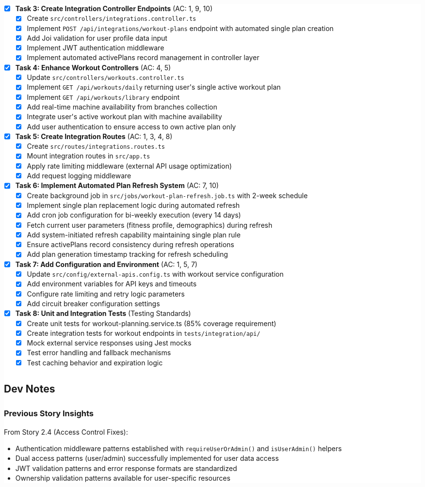 - [x] **Task 3: Create Integration Controller Endpoints** (AC: 1, 9, 10)
  - [x] Create `src/controllers/integrations.controller.ts`
  - [x] Implement `POST /api/integrations/workout-plans` endpoint with automated single plan creation
  - [x] Add Joi validation for user profile data input
  - [x] Implement JWT authentication middleware
  - [x] Implement automated activePlans record management in controller layer

- [x] **Task 4: Enhance Workout Controllers** (AC: 4, 5)
  - [x] Update `src/controllers/workouts.controller.ts` 
  - [x] Implement `GET /api/workouts/daily` returning user's single active workout plan
  - [x] Implement `GET /api/workouts/library` endpoint
  - [x] Add real-time machine availability from branches collection
  - [x] Integrate user's active workout plan with machine availability
  - [x] Add user authentication to ensure access to own active plan only

- [x] **Task 5: Create Integration Routes** (AC: 1, 3, 4, 8)
  - [x] Create `src/routes/integrations.routes.ts`
  - [x] Mount integration routes in `src/app.ts`
  - [x] Apply rate limiting middleware (external API usage optimization)
  - [x] Add request logging middleware

- [x] **Task 6: Implement Automated Plan Refresh System** (AC: 7, 10)
  - [x] Create background job in `src/jobs/workout-plan-refresh.job.ts` with 2-week schedule
  - [x] Implement single plan replacement logic during automated refresh
  - [x] Add cron job configuration for bi-weekly execution (every 14 days)
  - [x] Fetch current user parameters (fitness profile, demographics) during refresh
  - [x] Add system-initiated refresh capability maintaining single plan rule
  - [x] Ensure activePlans record consistency during refresh operations
  - [x] Add plan generation timestamp tracking for refresh scheduling

- [x] **Task 7: Add Configuration and Environment** (AC: 1, 5, 7)
  - [x] Update `src/config/external-apis.config.ts` with workout service configuration
  - [x] Add environment variables for API keys and timeouts
  - [x] Configure rate limiting and retry logic parameters
  - [x] Add circuit breaker configuration settings

- [x] **Task 8: Unit and Integration Tests** (Testing Standards)
  - [x] Create unit tests for workout-planning.service.ts (85% coverage requirement)
  - [x] Create integration tests for workout endpoints in `tests/integration/api/`
  - [x] Mock external service responses using Jest mocks
  - [x] Test error handling and fallback mechanisms
  - [x] Test caching behavior and expiration logic

## Dev Notes

### Previous Story Insights
From Story 2.4 (Access Control Fixes):
- Authentication middleware patterns established with `requireUserOrAdmin()` and `isUserAdmin()` helpers
- Dual access patterns (user/admin) successfully implemented for user data access
- JWT validation patterns and error response formats are standardized
- Ownership validation patterns available for user-specific resources
